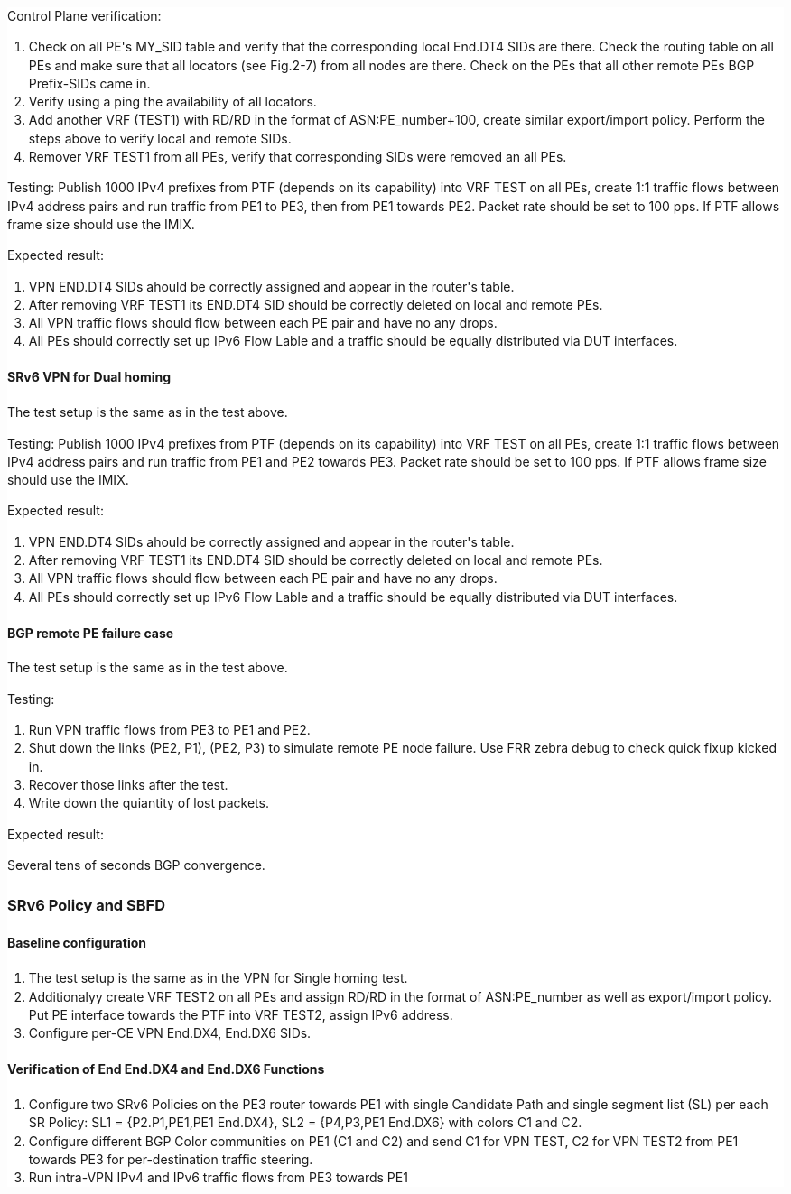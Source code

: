 Control Plane verification:
1) Check on all PE's MY_SID table and verify that the corresponding local End.DT4 SIDs are there. Check the routing table on all PEs and make sure that all locators (see Fig.2-7) from all nodes are there. Check on the PEs that all other remote PEs BGP Prefix-SIDs came in.
2) Verify using a ping the availability of all locators.
3) Add another VRF (TEST1) with RD/RD in the format of ASN:PE_number+100, create similar export/import policy. Perform the steps above to verify local and remote SIDs.
4) Remover VRF TEST1 from all PEs, verify that corresponding SIDs were removed an all PEs.


Testing:
Publish 1000 IPv4 prefixes from PTF (depends on its capability) into VRF TEST on all PEs, create 1:1 traffic flows between IPv4 address pairs and run traffic from PE1 to PE3, then from PE1 towards PE2. Packet rate should be set to 100 pps. If PTF allows frame size should use the IMIX. 

Expected result:
1) VPN END.DT4 SIDs ahould be correctly assigned and appear in the router's table.
2) After removing VRF TEST1 its END.DT4 SID should be correctly deleted on local and remote PEs.
3) All VPN traffic flows should flow between each PE pair and have no any drops.
4) All PEs should correctly set up IPv6 Flow Lable and a traffic should be equally distributed  via DUT interfaces. 


#### SRv6 VPN for Dual homing
The test setup is the same as in the test above.

Testing:
Publish 1000 IPv4 prefixes from PTF (depends on its capability) into VRF TEST on all PEs, create 1:1 traffic flows between IPv4 address pairs and run traffic from PE1 and PE2 towards PE3. Packet rate should be set to 100 pps. If PTF allows frame size should use the IMIX. 

Expected result:
1) VPN END.DT4 SIDs ahould be correctly assigned and appear in the router's table.
2) After removing VRF TEST1 its END.DT4 SID should be correctly deleted on local and remote PEs.
3) All VPN traffic flows should flow between each PE pair and have no any drops.
4) All PEs should correctly set up IPv6 Flow Lable and a traffic should be equally distributed  via DUT interfaces. 


#### BGP remote PE failure case
The test setup is the same as in the test above.

Testing:
1) Run VPN traffic flows from PE3 to PE1 and PE2.
2) Shut down the links (PE2, P1), (PE2, P3) to simulate remote PE node failure. Use FRR zebra debug to check quick fixup kicked in.
3) Recover those links after the test.
4) Write down the quiantity of lost packets.

Expected result:

Several tens of seconds BGP convergence.

### SRv6 Policy and SBFD
#### Baseline configuration
1) The test setup is the same as in the VPN for Single homing test.
2) Additionalyy create VRF TEST2 on all PEs and assign RD/RD in the format of ASN:PE_number as well as export/import policy. Put PE interface towards the PTF into VRF TEST2, assign IPv6 address.
3) Configure per-CE VPN End.DX4, End.DX6 SIDs.
#### Verification of End End.DX4 and End.DX6 Functions
1) Configure two SRv6 Policies on the PE3 router towards PE1 with single Candidate Path and single segment list (SL) per each SR Policy: SL1 = {P2.P1,PE1,PE1 End.DX4}, SL2 = {P4,P3,PE1 End.DX6} with colors C1 and C2.
2) Configure different BGP Color communities on PE1 (C1 and C2) and send C1 for VPN TEST, C2 for VPN TEST2 from PE1 towards PE3 for per-destination traffic steering.
3) Run intra-VPN IPv4 and IPv6 traffic flows from PE3 towards PE1
   